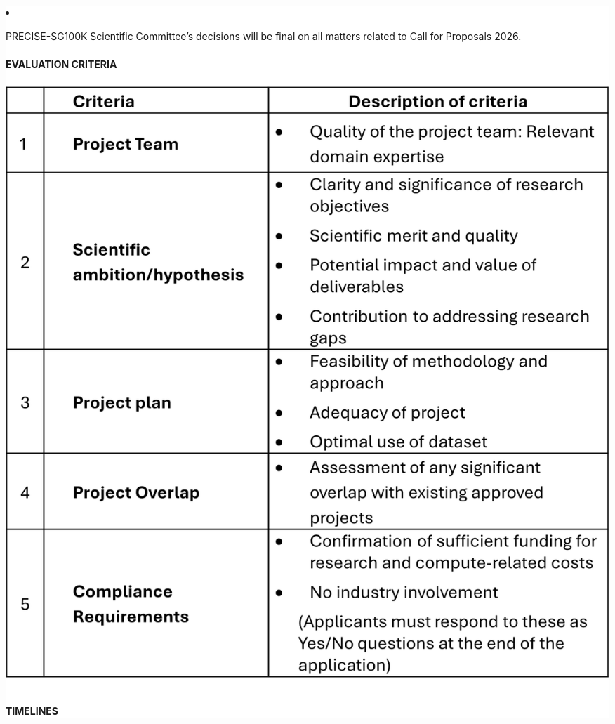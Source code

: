 </li>
<li>
<p>PRECISE-SG100K Scientific Committee’s decisions will be final on all matters
related to Call for Proposals 2026.</p>
</li>
</ol>
<h4><strong>EVALUATION CRITERIA</strong></h4>
<div class="isomer-image-wrapper">
<img style="width: 100%" height="auto" width="100%" alt="" src="/images/Evaluation_Criteria_CFP2026.png">
</div>
<h4><strong>TIMELINES</strong></h4>
<div class="isomer-image-wrapper">